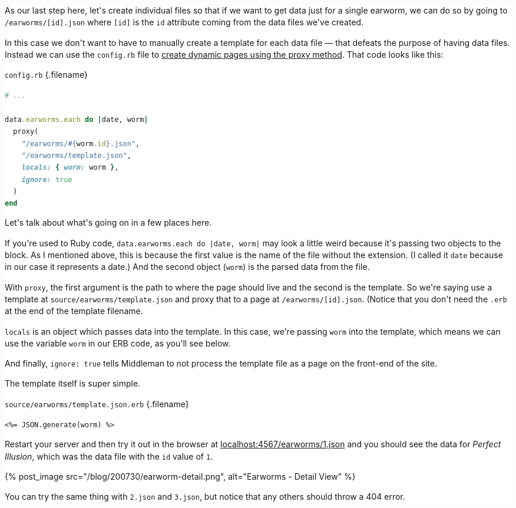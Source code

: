 As our last step here, let's create individual files so that if we want to get data just for a single earworm, we can do so by going to `/earworms/[id].json` where `[id]` is the `id` attribute coming from the data files we've created.

In this case we don't want to have to manually create a template for each data file — that defeats the purpose of having data files. Instead we can use the `config.rb` file to [create dynamic pages using the proxy method](https://middlemanapp.com/advanced/dynamic-pages/). That code looks like this:

`config.rb` {.filename}

```ruby
# ...

data.earworms.each do |date, worm|
  proxy(
    "/earworms/#{worm.id}.json",
    "/earworms/template.json",
    locals: { worm: worm },
    ignore: true
  )
end
```

Let's talk about what's going on in a few places here.

If you're used to Ruby code, `data.earworms.each do |date, worm|` may look a little weird because it's passing two objects to the block. As I mentioned above, this is because the first value is the name of the file without the extension. (I called it `date` because in our case it represents a date.) And the second object (`worm`) is the parsed data from the file.

With `proxy`, the first argument is the path to where the page should live and the second is the template. So we're saying use a template at `source/earworms/template.json` and proxy that to a page at `/earworms/[id].json`. (Notice that you don't need the `.erb` at the end of the template filename.

`locals` is an object which passes data into the template. In this case, we're passing `worm` into the template, which means we can use the variable `worm` in our ERB code, as you'll see below.

And finally, `ignore: true` tells Middleman to not process the template file as a page on the front-end of the site.

The template itself is super simple.

`source/earworms/template.json.erb` {.filename}

```erb
<%= JSON.generate(worm) %>
```

Restart your server and then try it out in the browser at [localhost:4567/earworms/1.json](http://localhost:4567/earworms/1.json) and you should see the data for _Perfect Illusion_, which was the data file with the `id` value of `1`.

{% post_image
    src="/blog/200730/earworm-detail.png",
    alt="Earworms - Detail View" %}

You can try the same thing with `2.json` and `3.json`, but notice that any others should throw a 404 error.

